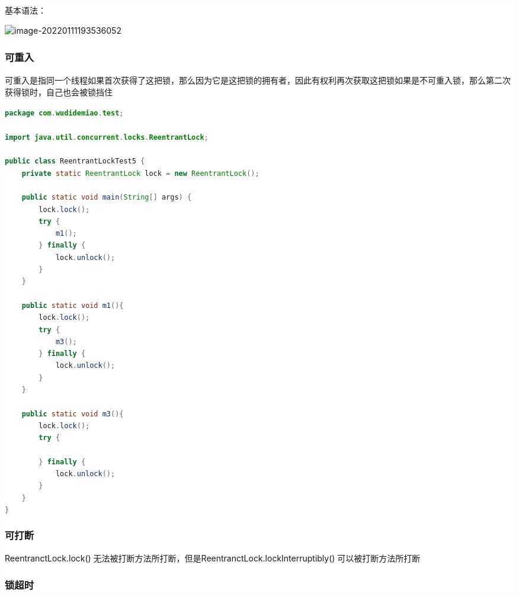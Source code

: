 基本语法：

![image-20220111193536052](https://gitee.com/xu_guo_dong/images/raw/master/img/image-20220111193536052.png)

### 可重入

可重入是指同一个线程如果首次获得了这把锁，那么因为它是这把锁的拥有者，因此有权利再次获取这把锁如果是不可重入锁，那么第二次获得锁时，自己也会被锁挡住

```java
package com.wudidemiao.test;

import java.util.concurrent.locks.ReentrantLock;

public class ReentrantLockTest5 {
    private static ReentrantLock lock = new ReentrantLock();

    public static void main(String[] args) {
        lock.lock();
        try {
            m1();
        } finally {
            lock.unlock();
        }
    }

    public static void m1(){
        lock.lock();
        try {
            m3();
        } finally {
            lock.unlock();
        }
    }

    public static void m3(){
        lock.lock();
        try {

        } finally {
            lock.unlock();
        }
    }
}

```

### 可打断

ReentranctLock.lock()  无法被打断方法所打断，但是ReentranctLock.lockInterruptibly()  可以被打断方法所打断

### 锁超时
